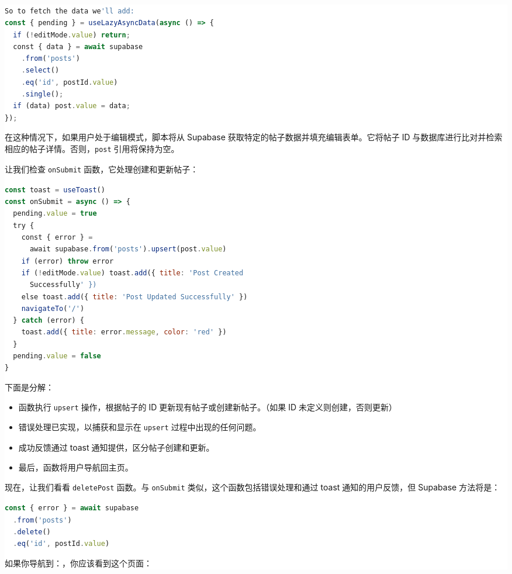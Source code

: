 ```js
So to fetch the data we'll add:
const { pending } = useLazyAsyncData(async () => {
  if (!editMode.value) return;
  const { data } = await supabase
    .from('posts')
    .select()
    .eq('id', postId.value)
    .single();
  if (data) post.value = data;
});
```

在这种情况下，如果用户处于编辑模式，脚本将从 Supabase 获取特定的帖子数据并填充编辑表单。它将帖子 ID 与数据库进行比对并检索相应的帖子详情。否则，`post` 引用将保持为空。

让我们检查 `onSubmit` 函数，它处理创建和更新帖子：

```js
const toast = useToast()
const onSubmit = async () => {
  pending.value = true
  try {
    const { error } =
      await supabase.from('posts').upsert(post.value)
    if (error) throw error
    if (!editMode.value) toast.add({ title: 'Post Created
      Successfully' })
    else toast.add({ title: 'Post Updated Successfully' })
    navigateTo('/')
  } catch (error) {
    toast.add({ title: error.message, color: 'red' })
  }
  pending.value = false
}
```

下面是分解：

+   函数执行 `upsert` 操作，根据帖子的 ID 更新现有帖子或创建新帖子。（如果 ID 未定义则创建，否则更新）

+   错误处理已实现，以捕获和显示在 `upsert` 过程中出现的任何问题。

+   成功反馈通过 toast 通知提供，区分帖子创建和更新。

+   最后，函数将用户导航回主页。

现在，让我们看看 `deletePost` 函数。与 `onSubmit` 类似，这个函数包括错误处理和通过 toast 通知的用户反馈，但 Supabase 方法将是：

```js
const { error } = await supabase
  .from('posts')
  .delete()
  .eq('id', postId.value)
```

如果你导航到：，你应该看到这个页面：
